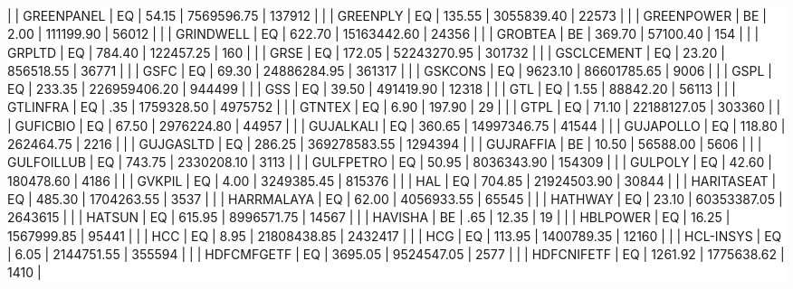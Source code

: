 |  | GREENPANEL | EQ | 54.15 | 7569596.75 | 137912 |
|  | GREENPLY | EQ | 135.55 | 3055839.40 | 22573 |
|  | GREENPOWER | BE | 2.00 | 111199.90 | 56012 |
|  | GRINDWELL | EQ | 622.70 | 15163442.60 | 24356 |
|  | GROBTEA | BE | 369.70 | 57100.40 | 154 |
|  | GRPLTD | EQ | 784.40 | 122457.25 | 160 |
|  | GRSE | EQ | 172.05 | 52243270.95 | 301732 |
|  | GSCLCEMENT | EQ | 23.20 | 856518.55 | 36771 |
|  | GSFC | EQ | 69.30 | 24886284.95 | 361317 |
|  | GSKCONS | EQ | 9623.10 | 86601785.65 | 9006 |
|  | GSPL | EQ | 233.35 | 226959406.20 | 944499 |
|  | GSS | EQ | 39.50 | 491419.90 | 12318 |
|  | GTL | EQ | 1.55 | 88842.20 | 56113 |
|  | GTLINFRA | EQ | .35 | 1759328.50 | 4975752 |
|  | GTNTEX | EQ | 6.90 | 197.90 | 29 |
|  | GTPL | EQ | 71.10 | 22188127.05 | 303360 |
|  | GUFICBIO | EQ | 67.50 | 2976224.80 | 44957 |
|  | GUJALKALI | EQ | 360.65 | 14997346.75 | 41544 |
|  | GUJAPOLLO | EQ | 118.80 | 262464.75 | 2216 |
|  | GUJGASLTD | EQ | 286.25 | 369278583.55 | 1294394 |
|  | GUJRAFFIA | BE | 10.50 | 56588.00 | 5606 |
|  | GULFOILLUB | EQ | 743.75 | 2330208.10 | 3113 |
|  | GULFPETRO | EQ | 50.95 | 8036343.90 | 154309 |
|  | GULPOLY | EQ | 42.60 | 180478.60 | 4186 |
|  | GVKPIL | EQ | 4.00 | 3249385.45 | 815376 |
|  | HAL | EQ | 704.85 | 21924503.90 | 30844 |
|  | HARITASEAT | EQ | 485.30 | 1704263.55 | 3537 |
|  | HARRMALAYA | EQ | 62.00 | 4056933.55 | 65545 |
|  | HATHWAY | EQ | 23.10 | 60353387.05 | 2643615 |
|  | HATSUN | EQ | 615.95 | 8996571.75 | 14567 |
|  | HAVISHA | BE | .65 | 12.35 | 19 |
|  | HBLPOWER | EQ | 16.25 | 1567999.85 | 95441 |
|  | HCC | EQ | 8.95 | 21808438.85 | 2432417 |
|  | HCG | EQ | 113.95 | 1400789.35 | 12160 |
|  | HCL-INSYS | EQ | 6.05 | 2144751.55 | 355594 |
|  | HDFCMFGETF | EQ | 3695.05 | 9524547.05 | 2577 |
|  | HDFCNIFETF | EQ | 1261.92 | 1775638.62 | 1410 |
